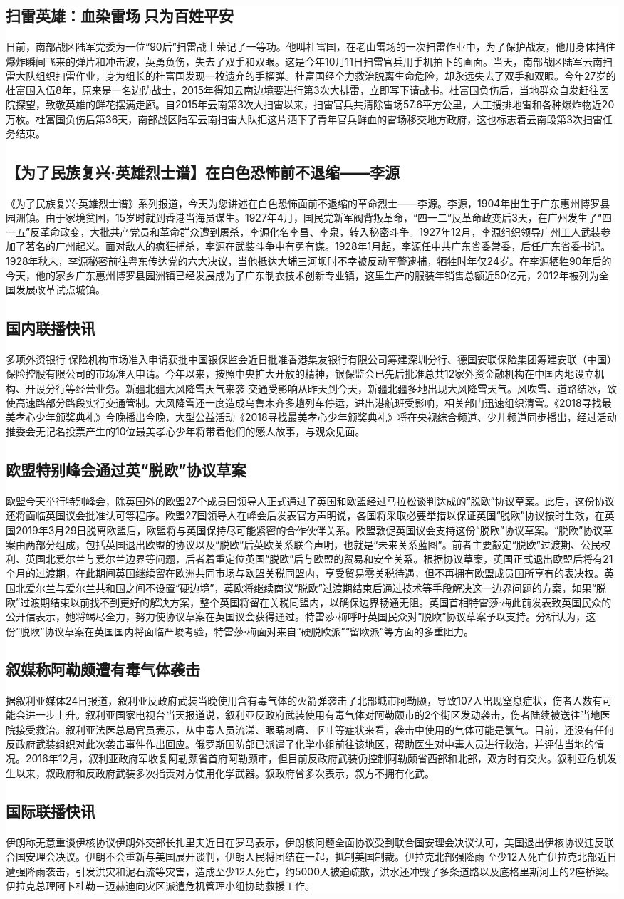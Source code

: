 
## 扫雷英雄：血染雷场 只为百姓平安


日前，南部战区陆军党委为一位“90后”扫雷战士荣记了一等功。他叫杜富国，在老山雷场的一次扫雷作业中，为了保护战友，他用身体挡住爆炸瞬间飞来的弹片和冲击波，英勇负伤，失去了双手和双眼。这是今年10月11日扫雷官兵用手机拍下的画面。当天，南部战区陆军云南扫雷大队组织扫雷作业，身为组长的杜富国发现一枚遗弃的手榴弹。杜富国经全力救治脱离生命危险，却永远失去了双手和双眼。今年27岁的杜富国入伍8年，原来是一名边防战士，2015年得知云南边境要进行第3次大排雷，立即写下请战书。杜富国负伤后，当地群众自发赶往医院探望，致敬英雄的鲜花摆满走廊。自2015年云南第3次大扫雷以来，扫雷官兵共清除雷场57.6平方公里，人工搜排地雷和各种爆炸物近20万枚。杜富国负伤后第36天，南部战区陆军云南扫雷大队把这片洒下了青年官兵鲜血的雷场移交地方政府，这也标志着云南段第3次扫雷任务结束。


## 【为了民族复兴·英雄烈士谱】在白色恐怖前不退缩——李源


《为了民族复兴·英雄烈士谱》系列报道，今天为您讲述在白色恐怖面前不退缩的革命烈士——李源。李源，1904年出生于广东惠州博罗县园洲镇。由于家境贫困，15岁时就到香港当海员谋生。1927年4月，国民党新军阀背叛革命，“四一二”反革命政变后3天，在广州发生了“四一五”反革命政变，大批共产党员和革命群众遭到屠杀，李源化名李昌、李泉，转入秘密斗争。1927年12月，李源组织领导广州工人武装参加了著名的广州起义。面对敌人的疯狂捕杀，李源在武装斗争中有勇有谋。1928年1月起，李源任中共广东省委常委，后任广东省委书记。1928年秋末，李源秘密前往粤东传达党的六大决议，当他抵达大埔三河坝时不幸被反动军警逮捕，牺牲时年仅24岁。在李源牺牲90年后的今天，他的家乡广东惠州博罗县园洲镇已经发展成为了广东制衣技术创新专业镇，这里生产的服装年销售总额近50亿元，2012年被列为全国发展改革试点城镇。


## 国内联播快讯


多项外资银行 保险机构市场准入申请获批中国银保监会近日批准香港集友银行有限公司筹建深圳分行、德国安联保险集团筹建安联（中国）保险控股有限公司的市场准入申请。今年以来，按照中央扩大开放的精神，银保监会已先后批准总共12家外资金融机构在中国内地设立机构、开设分行等经营业务。新疆北疆大风降雪天气来袭 交通受影响从昨天到今天，新疆北疆多地出现大风降雪天气。风吹雪、道路结冰，致使高速路部分路段实行交通管制。大风降雪还一度造成乌鲁木齐多趟列车停运，进出港航班受影响，相关部门迅速组织清雪。《2018寻找最美孝心少年颁奖典礼》今晚播出今晚，大型公益活动《2018寻找最美孝心少年颁奖典礼》将在央视综合频道、少儿频道同步播出，经过活动推委会无记名投票产生的10位最美孝心少年将带着他们的感人故事，与观众见面。


## 欧盟特别峰会通过英“脱欧”协议草案


欧盟今天举行特别峰会，除英国外的欧盟27个成员国领导人正式通过了英国和欧盟经过马拉松谈判达成的“脱欧”协议草案。此后，这份协议还将面临英国议会批准认可等程序。欧盟27国领导人在峰会后发表官方声明说，各国将采取必要举措以保证英国“脱欧”协议按时生效，在英国2019年3月29日脱离欧盟后，欧盟将与英国保持尽可能紧密的合作伙伴关系。欧盟敦促英国议会支持这份“脱欧”协议草案。“脱欧”协议草案由两部分组成，包括英国退出欧盟的协议以及“脱欧”后英欧关系联合声明，也就是“未来关系蓝图”。前者主要敲定“脱欧”过渡期、公民权利、英国北爱尔兰与爱尔兰边界等问题，后者着重定位英国“脱欧”后与欧盟的贸易和安全关系。根据协议草案，英国正式退出欧盟后将有21个月的过渡期，在此期间英国继续留在欧洲共同市场与欧盟关税同盟内，享受贸易零关税待遇，但不再拥有欧盟成员国所享有的表决权。英国北爱尔兰与爱尔兰共和国之间不设置“硬边境”，英欧将继续商议“脱欧”过渡期结束后通过技术等手段解决这一边界问题的方案，如果“脱欧”过渡期结束以前找不到更好的解决方案，整个英国将留在关税同盟内，以确保边界畅通无阻。英国首相特雷莎·梅此前发表致英国民众的公开信表示，她将竭尽全力，努力使协议草案在英国议会获得通过。特雷莎·梅呼吁英国民众对“脱欧”协议草案予以支持。分析认为，这份“脱欧”协议草案在英国国内将面临严峻考验，特雷莎·梅面对来自“硬脱欧派”“留欧派”等方面的多重阻力。


## 叙媒称阿勒颇遭有毒气体袭击


据叙利亚媒体24日报道，叙利亚反政府武装当晚使用含有毒气体的火箭弹袭击了北部城市阿勒颇，导致107人出现窒息症状，伤者人数有可能会进一步上升。叙利亚国家电视台当天报道说，叙利亚反政府武装使用有毒气体对阿勒颇市的2个街区发动袭击，伤者陆续被送往当地医院接受救治。叙利亚法医总局官员表示，从中毒人员流涕、眼睛刺痛、呕吐等症状来看，袭击中使用的气体可能是氯气。目前，还没有任何反政府武装组织对此次袭击事件作出回应。俄罗斯国防部已派遣了化学小组前往该地区，帮助医生对中毒人员进行救治，并评估当地的情况。2016年12月，叙利亚政府军收复阿勒颇省首府阿勒颇市，但目前反政府武装仍控制阿勒颇省西部和北部，双方时有交火。叙利亚危机发生以来，叙政府和反政府武装多次指责对方使用化学武器。叙政府曾多次表示，叙方不拥有化武。


## 国际联播快讯


伊朗称无意重谈伊核协议伊朗外交部长扎里夫近日在罗马表示，伊朗核问题全面协议受到联合国安理会决议认可，美国退出伊核协议违反联合国安理会决议。伊朗不会重新与美国展开谈判，伊朗人民将团结在一起，抵制美国制裁。伊拉克北部强降雨 至少12人死亡伊拉克北部近日遭强降雨袭击，引发洪灾和泥石流等灾害，造成至少12人死亡，约5000人被迫疏散，洪水还冲毁了多条道路以及底格里斯河上的2座桥梁。伊拉克总理阿卜杜勒－迈赫迪向灾区派遣危机管理小组协助救援工作。
